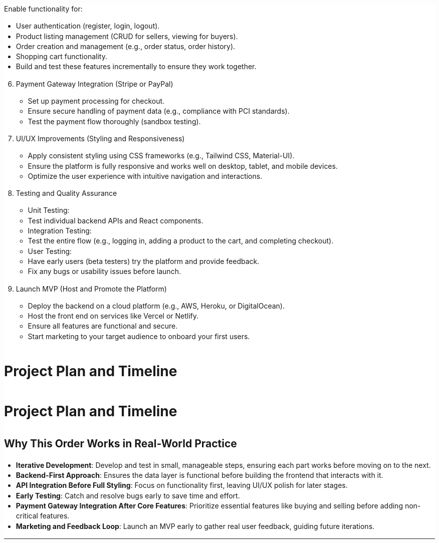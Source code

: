 Enable functionality for:
- User authentication (register, login, logout).
- Product listing management (CRUD for sellers, viewing for buyers).
- Order creation and management (e.g., order status, order history).
- Shopping cart functionality.
- Build and test these features incrementally to ensure they work together.

6. Payment Gateway Integration (Stripe or PayPal)
   - Set up payment processing for checkout.
   - Ensure secure handling of payment data (e.g., compliance with PCI standards).
   - Test the payment flow thoroughly (sandbox testing).

7. UI/UX Improvements (Styling and Responsiveness)
   - Apply consistent styling using CSS frameworks (e.g., Tailwind CSS, Material-UI).
   - Ensure the platform is fully responsive and works well on desktop, tablet, and mobile devices.
   - Optimize the user experience with intuitive navigation and interactions.

8. Testing and Quality Assurance
   - Unit Testing:
   - Test individual backend APIs and React components.
   - Integration Testing: 
   - Test the entire flow (e.g., logging in, adding a product to the cart, and completing checkout).
   - User Testing:
   - Have early users (beta testers) try the platform and provide feedback.
   - Fix any bugs or usability issues before launch.

10. Launch MVP (Host and Promote the Platform)
    - Deploy the backend on a cloud platform (e.g., AWS, Heroku, or DigitalOcean).
    - Host the front end on services like Vercel or Netlify.
    - Ensure all features are functional and secure.
    - Start marketing to your target audience to onboard your first users.
   
# Project Plan and Timeline
# Project Plan and Timeline

## Why This Order Works in Real-World Practice
- **Iterative Development**: Develop and test in small, manageable steps, ensuring each part works before moving on to the next.
- **Backend-First Approach**: Ensures the data layer is functional before building the frontend that interacts with it.
- **API Integration Before Full Styling**: Focus on functionality first, leaving UI/UX polish for later stages.
- **Early Testing**: Catch and resolve bugs early to save time and effort.
- **Payment Gateway Integration After Core Features**: Prioritize essential features like buying and selling before adding non-critical features.
- **Marketing and Feedback Loop**: Launch an MVP early to gather real user feedback, guiding future iterations.

---
